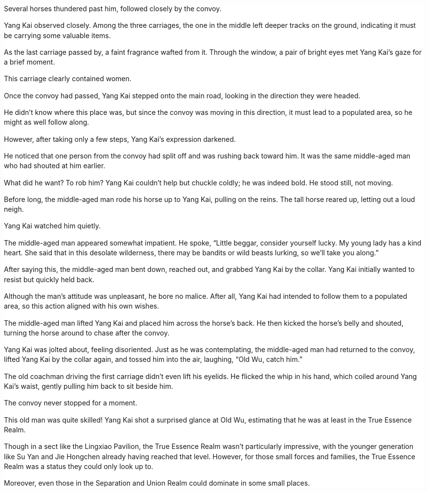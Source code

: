 Several horses thundered past him, followed closely by the convoy.

Yang Kai observed closely. Among the three carriages, the one in the middle left deeper tracks on the ground, indicating it must be carrying some valuable items.

As the last carriage passed by, a faint fragrance wafted from it. Through the window, a pair of bright eyes met Yang Kai’s gaze for a brief moment.

This carriage clearly contained women.

Once the convoy had passed, Yang Kai stepped onto the main road, looking in the direction they were headed.

He didn’t know where this place was, but since the convoy was moving in this direction, it must lead to a populated area, so he might as well follow along.

However, after taking only a few steps, Yang Kai’s expression darkened.

He noticed that one person from the convoy had split off and was rushing back toward him. It was the same middle-aged man who had shouted at him earlier.

What did he want? To rob him? Yang Kai couldn’t help but chuckle coldly; he was indeed bold. He stood still, not moving.

Before long, the middle-aged man rode his horse up to Yang Kai, pulling on the reins. The tall horse reared up, letting out a loud neigh.

Yang Kai watched him quietly.

The middle-aged man appeared somewhat impatient. He spoke, “Little beggar, consider yourself lucky. My young lady has a kind heart. She said that in this desolate wilderness, there may be bandits or wild beasts lurking, so we’ll take you along.”

After saying this, the middle-aged man bent down, reached out, and grabbed Yang Kai by the collar. Yang Kai initially wanted to resist but quickly held back.

Although the man’s attitude was unpleasant, he bore no malice. After all, Yang Kai had intended to follow them to a populated area, so this action aligned with his own wishes.

The middle-aged man lifted Yang Kai and placed him across the horse’s back. He then kicked the horse’s belly and shouted, turning the horse around to chase after the convoy.

Yang Kai was jolted about, feeling disoriented. Just as he was contemplating, the middle-aged man had returned to the convoy, lifted Yang Kai by the collar again, and tossed him into the air, laughing, “Old Wu, catch him.”

The old coachman driving the first carriage didn’t even lift his eyelids. He flicked the whip in his hand, which coiled around Yang Kai’s waist, gently pulling him back to sit beside him.

The convoy never stopped for a moment.

This old man was quite skilled! Yang Kai shot a surprised glance at Old Wu, estimating that he was at least in the True Essence Realm.

Though in a sect like the Lingxiao Pavilion, the True Essence Realm wasn’t particularly impressive, with the younger generation like Su Yan and Jie Hongchen already having reached that level. However, for those small forces and families, the True Essence Realm was a status they could only look up to.

Moreover, even those in the Separation and Union Realm could dominate in some small places.

